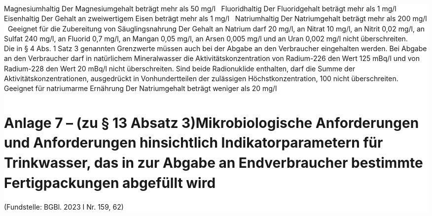 </tr>
<tr class="even">
<td style="text-align: left;" data-valign="top" data-charoff="50">Magnesiumhaltig</td>
<td style="text-align: left;" data-valign="top" data-charoff="50">Der Magnesiumgehalt beträgt mehr als 50 mg/l</td>
</tr>
<tr class="odd">
<td colspan="2" style="text-align: left;" data-valign="top" data-charoff="50"> </td>
</tr>
<tr class="even">
<td style="text-align: left;" data-valign="top" data-charoff="50">Fluoridhaltig</td>
<td style="text-align: left;" data-valign="top" data-charoff="50">Der Fluoridgehalt beträgt mehr als 1 mg/l</td>
</tr>
<tr class="odd">
<td colspan="2" style="text-align: left;" data-valign="top" data-charoff="50"> </td>
</tr>
<tr class="even">
<td style="text-align: left;" data-valign="top" data-charoff="50">Eisenhaltig</td>
<td style="text-align: left;" data-valign="top" data-charoff="50">Der Gehalt an zweiwertigem Eisen beträgt mehr als 1 mg/l</td>
</tr>
<tr class="odd">
<td colspan="2" style="text-align: left;" data-valign="top" data-charoff="50"> </td>
</tr>
<tr class="even">
<td style="text-align: left;" data-valign="top" data-charoff="50">Natriumhaltig</td>
<td style="text-align: left;" data-valign="top" data-charoff="50">Der Natriumgehalt beträgt mehr als 200 mg/l</td>
</tr>
<tr class="odd">
<td colspan="2" style="text-align: left;" data-valign="top" data-charoff="50"> </td>
</tr>
<tr class="even">
<td style="text-align: left;" data-valign="top" data-charoff="50">Geeignet für die Zubereitung von Säuglingsnahrung</td>
<td style="text-align: left;" data-valign="top" data-charoff="50">Der Gehalt an Natrium darf 20 mg/l, an Nitrat 10 mg/l, an Nitrit 0,02 mg/l, an Sulfat 240 mg/l, an Fluorid 0,7 mg/l, an Mangan 0,05 mg/l, an Arsen 0,005 mg/l und an Uran 0,002 mg/l nicht überschreiten.<br />
Die in § 4 Abs. 1 Satz 3 genannten Grenzwerte müssen auch bei der Abgabe an den Verbraucher eingehalten werden. Bei Abgabe an den Verbraucher darf in natürlichem Mineralwasser die Aktivitätskonzentration von Radium-226 den Wert 125 mBq/l und von Radium-228 den Wert 20 mBq/l nicht überschreiten. Sind beide Radionuklide enthalten, darf die Summe der Aktivitätskonzentrationen, ausgedrückt in Vonhundertteilen der zulässigen Höchstkonzentration, 100 nicht überschreiten.</td>
</tr>
<tr class="odd">
<td colspan="2" style="text-align: left;" data-valign="top" data-charoff="50"> </td>
</tr>
<tr class="even">
<td style="text-align: left;" data-valign="top" data-charoff="50">Geeignet für natriumarme Ernährung</td>
<td style="text-align: left;" data-valign="top" data-charoff="50">Der Natriumgehalt beträgt weniger als 20 mg/l</td>
</tr>
</tbody>
</table>

# Anlage 7 – (zu § 13 Absatz 3)Mikrobiologische Anforderungen und Anforderungen hinsichtlich Indikatorparametern für Trinkwasser, das in zur Abgabe an Endverbraucher bestimmte Fertigpackungen abgefüllt wird

(Fundstelle: BGBl. 2023 I Nr. 159, 62)
